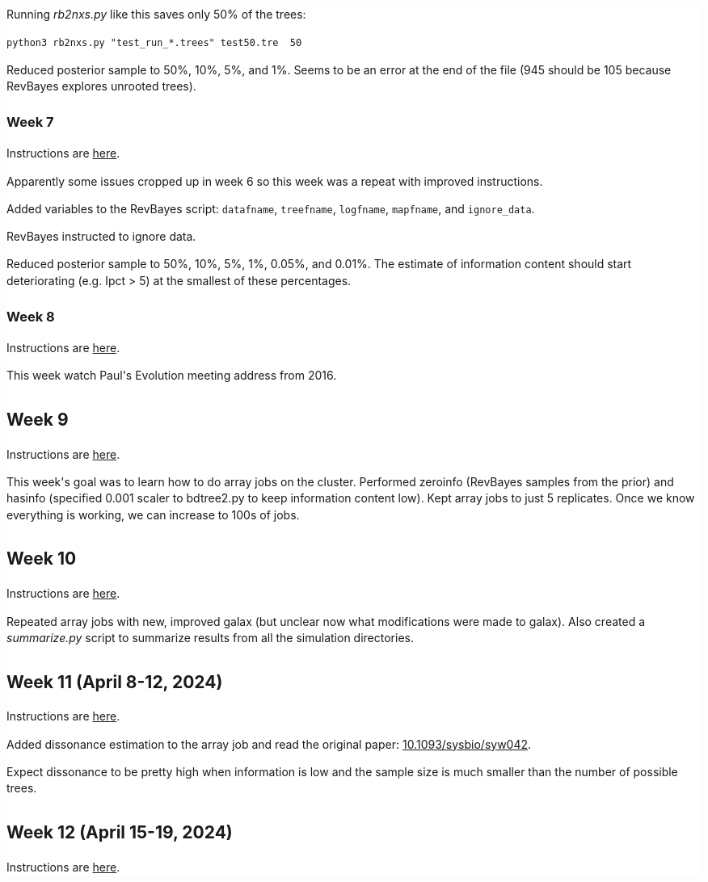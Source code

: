 Running _rb2nxs.py_ like this saves only 50% of the trees:

    python3 rb2nxs.py "test_run_*.trees" test50.tre  50
    
Reduced posterior sample to 50%, 10%, 5%, and 1%. Seems to be an error at the end of the file (945 should be 105 because RevBayes explores unrooted trees).

### Week 7

Instructions are [here](/jcweek7/).

Apparently some issues cropped up in week 6 so this week was a repeat with improved instructions. 

Added variables to the RevBayes script: `datafname`, `treefname`, `logfname`, `mapfname`, and `ignore_data`.

RevBayes instructed to ignore data.

Reduced posterior sample to 50%, 10%, 5%, 1%, 0.05%, and 0.01%. The estimate of information content should start deteriorating (e.g. Ipct > 5) at the smallest of these percentages.

### Week 8

Instructions are [here](/jcweek8/).

This week watch Paul's Evolution meeting address from 2016.

## Week 9

Instructions are [here](/jcweek9/).

This week's goal was to learn how to do array jobs on the cluster. Performed zeroinfo (RevBayes samples from the prior) and hasinfo (specified 0.001 scaler to bdtree2.py to keep information content low). Kept array jobs to just 5 replicates. Once we know everything is working, we can increase to 100s of jobs.

## Week 10

Instructions are [here](/jcweek10/).

Repeated array jobs with new, improved galax (but unclear now what modifications were made to galax). Also created a _summarize.py_ script to summarize results from all the simulation directories.

## Week 11 (April 8-12, 2024)

Instructions are [here](/jcweek11/).

Added dissonance estimation to the array job and read the original paper: [10.1093/sysbio/syw042](https://doi.org/10.1093/sysbio/syw042).

Expect dissonance to be pretty high when information is low and the sample size is much smaller than the number of possible trees.

## Week 12 (April 15-19, 2024)

Instructions are [here](/jcweek12/).
